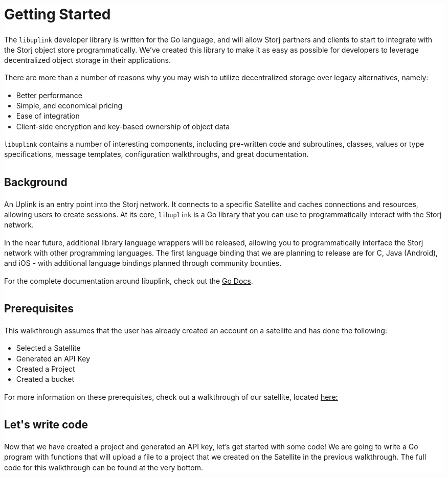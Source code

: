 # Getting Started

The `libuplink` developer library is written for the Go language, and will allow Storj partners and clients to start to integrate with the Storj object store programmatically. We’ve created this library to make it as easy as possible for developers to leverage decentralized object storage in their applications.

There are more than a number of reasons why you may wish to utilize decentralized storage over legacy alternatives, namely:

* Better performance
* Simple, and economical pricing
* Ease of integration
* Client-side encryption and key-based ownership of object data

`libuplink` contains a number of interesting components, including pre-written code and subroutines, classes, values or type specifications, message templates, configuration walkthroughs, and great documentation.

## Background

An Uplink is an entry point into the Storj network. It connects to a specific Satellite and caches connections and resources, allowing users to create sessions. At its core, `libuplink` is a Go library that you can use to programmatically interact with the Storj network.

In the near future, additional library language wrappers will be released, allowing you to programmatically interface the Storj network with other programming languages. The first language binding that we are planning to release are for C, Java \(Android\), and iOS - with additional language bindings planned through community bounties.

For the complete documentation around libuplink, check out the [Go Docs](http://godoc.org/storj.io/storj/lib/uplink).

## Prerequisites

This walkthrough assumes that the user has already created an account on a satellite and has done the following:

* Selected a Satellite
* Generated an API Key
* Created a Project
* Created a bucket

For more information on these prerequisites, check out a walkthrough of our satellite, located [here:](https://storj.io/blog/2019/04/starting-your-first-project-on-the-tardigrade-cloud-storage-network/)

## Let's write code

Now that we have created a project and generated an API key, let’s get started with some code! We are going to write a Go program with functions that will upload a file to a project that we created on the Satellite in the previous walkthrough. The full code for this walkthrough can be found at the very bottom.
